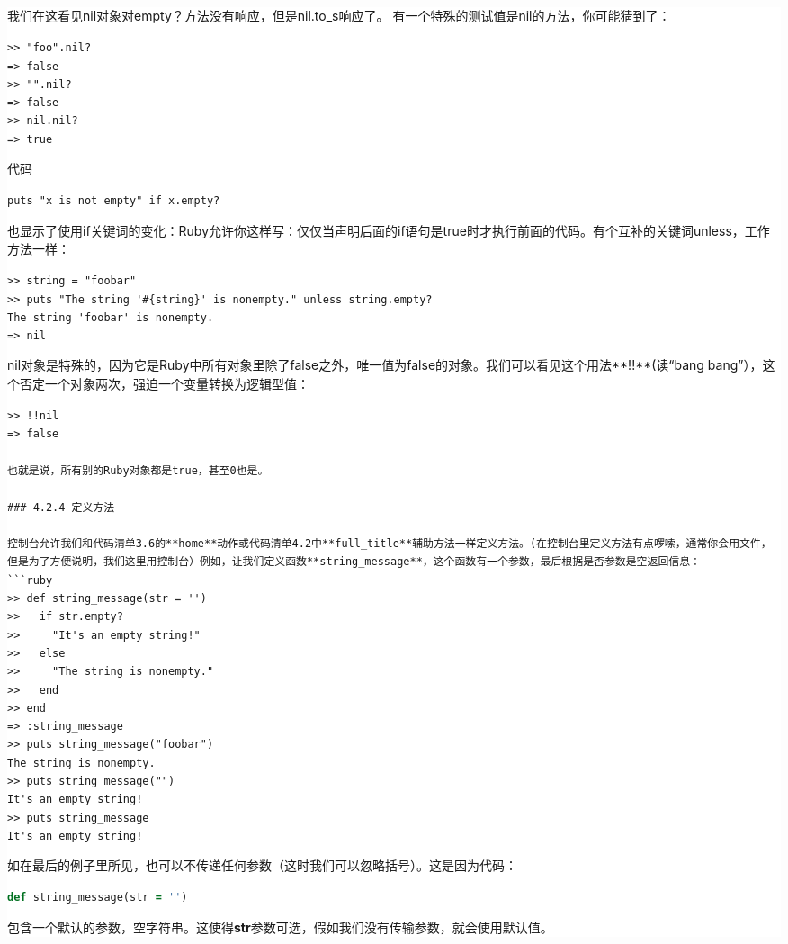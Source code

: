 我们在这看见nil对象对empty？方法没有响应，但是nil.to_s响应了。
有一个特殊的测试值是nil的方法，你可能猜到了：
```
>> "foo".nil?
=> false
>> "".nil?
=> false
>> nil.nil?
=> true
```
代码
```
puts "x is not empty" if x.empty?
```
也显示了使用if关键词的变化：Ruby允许你这样写：仅仅当声明后面的if语句是true时才执行前面的代码。有个互补的关键词unless，工作方法一样：
```
>> string = "foobar"
>> puts "The string '#{string}' is nonempty." unless string.empty?
The string 'foobar' is nonempty.
=> nil
```
nil对象是特殊的，因为它是Ruby中所有对象里除了false之外，唯一值为false的对象。我们可以看见这个用法**!!**(读“bang bang”），这个否定一个对象两次，强迫一个变量转换为逻辑型值：
```
>> !!nil
=> false

也就是说，所有别的Ruby对象都是true，甚至0也是。

### 4.2.4 定义方法

控制台允许我们和代码清单3.6的**home**动作或代码清单4.2中**full_title**辅助方法一样定义方法。(在控制台里定义方法有点啰嗦，通常你会用文件，但是为了方便说明，我们这里用控制台）例如，让我们定义函数**string_message**，这个函数有一个参数，最后根据是否参数是空返回信息：
```ruby
>> def string_message(str = '')
>>   if str.empty?
>>     "It's an empty string!"
>>   else
>>     "The string is nonempty."
>>   end
>> end
=> :string_message
>> puts string_message("foobar")
The string is nonempty.
>> puts string_message("")
It's an empty string!
>> puts string_message
It's an empty string!
```

如在最后的例子里所见，也可以不传递任何参数（这时我们可以忽略括号）。这是因为代码：
```ruby
def string_message(str = '')
```
包含一个默认的参数，空字符串。这使得**str**参数可选，假如我们没有传输参数，就会使用默认值。
